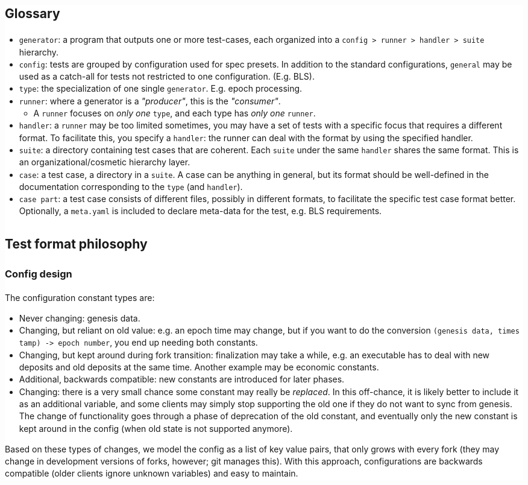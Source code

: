## Glossary

- `generator`: a program that outputs one or more test-cases, each organized
  into a `config > runner > handler > suite` hierarchy.
- `config`: tests are grouped by configuration used for spec presets. In
  addition to the standard configurations, `general` may be used as a catch-all
  for tests not restricted to one configuration. (E.g. BLS).
- `type`: the specialization of one single `generator`. E.g. epoch processing.
- `runner`: where a generator is a *"producer"*, this is the *"consumer"*.
  - A `runner` focuses on *only one* `type`, and each type has *only one*
    `runner`.
- `handler`: a `runner` may be too limited sometimes, you may have a set of
  tests with a specific focus that requires a different format. To facilitate
  this, you specify a `handler`: the runner can deal with the format by using
  the specified handler.
- `suite`: a directory containing test cases that are coherent. Each `suite`
  under the same `handler` shares the same format. This is an
  organizational/cosmetic hierarchy layer.
- `case`: a test case, a directory in a `suite`. A case can be anything in
  general, but its format should be well-defined in the documentation
  corresponding to the `type` (and `handler`).
- `case part`: a test case consists of different files, possibly in different
  formats, to facilitate the specific test case format better. Optionally, a
  `meta.yaml` is included to declare meta-data for the test, e.g. BLS
  requirements.

## Test format philosophy

### Config design

The configuration constant types are:

- Never changing: genesis data.
- Changing, but reliant on old value: e.g. an epoch time may change, but if you
  want to do the conversion `(genesis data, timestamp) -> epoch number`, you end
  up needing both constants.
- Changing, but kept around during fork transition: finalization may take a
  while, e.g. an executable has to deal with new deposits and old deposits at
  the same time. Another example may be economic constants.
- Additional, backwards compatible: new constants are introduced for later
  phases.
- Changing: there is a very small chance some constant may really be *replaced*.
  In this off-chance, it is likely better to include it as an additional
  variable, and some clients may simply stop supporting the old one if they do
  not want to sync from genesis. The change of functionality goes through a
  phase of deprecation of the old constant, and eventually only the new constant
  is kept around in the config (when old state is not supported anymore).

Based on these types of changes, we model the config as a list of key value
pairs, that only grows with every fork (they may change in development versions
of forks, however; git manages this). With this approach, configurations are
backwards compatible (older clients ignore unknown variables) and easy to
maintain.
